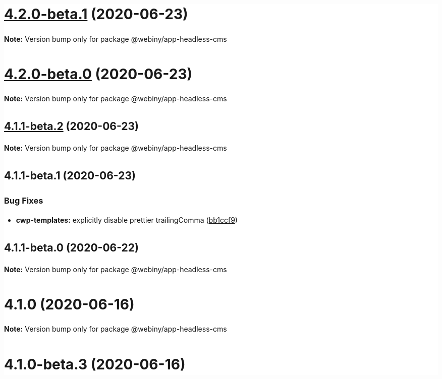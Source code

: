 

# [4.2.0-beta.1](https://github.com/webiny/webiny-js/compare/v4.2.0-beta.0...v4.2.0-beta.1) (2020-06-23)

**Note:** Version bump only for package @webiny/app-headless-cms





# [4.2.0-beta.0](https://github.com/webiny/webiny-js/compare/v4.1.1-beta.2...v4.2.0-beta.0) (2020-06-23)

**Note:** Version bump only for package @webiny/app-headless-cms





## [4.1.1-beta.2](https://github.com/webiny/webiny-js/compare/v4.1.1-beta.1...v4.1.1-beta.2) (2020-06-23)

**Note:** Version bump only for package @webiny/app-headless-cms





## 4.1.1-beta.1 (2020-06-23)


### Bug Fixes

* **cwp-templates:** explicitly disable prettier trailingComma ([bb1ccf9](https://github.com/webiny/webiny-js/commit/bb1ccf92251f2b18cc5c4f98f5ffd59b607189ea))





## 4.1.1-beta.0 (2020-06-22)

**Note:** Version bump only for package @webiny/app-headless-cms





# 4.1.0 (2020-06-16)

**Note:** Version bump only for package @webiny/app-headless-cms





# 4.1.0-beta.3 (2020-06-16)
